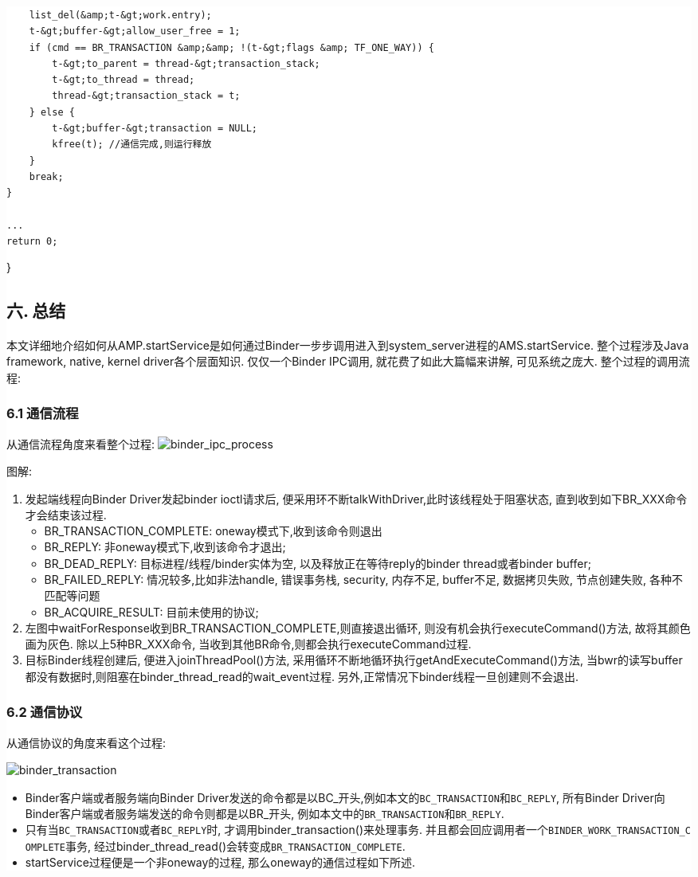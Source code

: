         list_del(&amp;t-&gt;work.entry);
        t-&gt;buffer-&gt;allow_user_free = 1;
        if (cmd == BR_TRANSACTION &amp;&amp; !(t-&gt;flags &amp; TF_ONE_WAY)) {
            t-&gt;to_parent = thread-&gt;transaction_stack;
            t-&gt;to_thread = thread;
            thread-&gt;transaction_stack = t;
        } else {
            t-&gt;buffer-&gt;transaction = NULL;
            kfree(t); //通信完成,则运行释放
        }
        break;
    }

    ...
    return 0;
}
</code></pre>

<h2 id="六-总结">六. 总结</h2>

<p>本文详细地介绍如何从AMP.startService是如何通过Binder一步步调用进入到system_server进程的AMS.startService. 整个过程涉及Java framework, native, kernel driver各个层面知识. 仅仅一个Binder IPC调用, 就花费了如此大篇幅来讲解, 可见系统之庞大. 整个过程的调用流程:</p>

<h3 id="61-通信流程">6.1 通信流程</h3>

<p>从通信流程角度来看整个过程:
<img src="https://img-blog.csdnimg.cn/8c6689d795314c38a2ba8dd97fc1b3c2.jpg?x-oss-process=,type_ZHJvaWRzYW5zZmFsbGJhY2s,shadow_50,text_Q1NETiBAYW5kcm9pZEJleW9uZA==,size_20,color_FFFFFF,t_70,g_se,x_16" alt="binder_ipc_process" /></p>

<p>图解:</p>

<ol>
  <li>发起端线程向Binder Driver发起binder ioctl请求后, 便采用环不断talkWithDriver,此时该线程处于阻塞状态, 直到收到如下BR_XXX命令才会结束该过程.
    <ul>
      <li>BR_TRANSACTION_COMPLETE: oneway模式下,收到该命令则退出</li>
      <li>BR_REPLY: 非oneway模式下,收到该命令才退出;</li>
      <li>BR_DEAD_REPLY: 目标进程/线程/binder实体为空, 以及释放正在等待reply的binder thread或者binder buffer;</li>
      <li>BR_FAILED_REPLY: 情况较多,比如非法handle, 错误事务栈, security, 内存不足, buffer不足, 数据拷贝失败, 节点创建失败, 各种不匹配等问题</li>
      <li>BR_ACQUIRE_RESULT: 目前未使用的协议;</li>
    </ul>
  </li>
  <li>左图中waitForResponse收到BR_TRANSACTION_COMPLETE,则直接退出循环, 则没有机会执行executeCommand()方法, 故将其颜色画为灰色. 除以上5种BR_XXX命令, 当收到其他BR命令,则都会执行executeCommand过程.</li>
  <li>目标Binder线程创建后, 便进入joinThreadPool()方法, 采用循环不断地循环执行getAndExecuteCommand()方法, 当bwr的读写buffer都没有数据时,则阻塞在binder_thread_read的wait_event过程.  另外,正常情况下binder线程一旦创建则不会退出.</li>
</ol>

<h3 id="62-通信协议">6.2 通信协议</h3>

<p>从通信协议的角度来看这个过程:</p>

<p><img src="https://img-blog.csdnimg.cn/4e6fb58ffff24b669787247d7d3b76a2.jpg?x-oss-process=,type_ZHJvaWRzYW5zZmFsbGJhY2s,shadow_50,text_Q1NETiBAYW5kcm9pZEJleW9uZA==,size_20,color_FFFFFF,t_70,g_se,x_16)" alt="binder_transaction" /></p>

<ul>
  <li>Binder客户端或者服务端向Binder Driver发送的命令都是以BC_开头,例如本文的<code class="language-plaintext highlighter-rouge">BC_TRANSACTION</code>和<code class="language-plaintext highlighter-rouge">BC_REPLY</code>, 所有Binder Driver向Binder客户端或者服务端发送的命令则都是以BR_开头, 例如本文中的<code class="language-plaintext highlighter-rouge">BR_TRANSACTION</code>和<code class="language-plaintext highlighter-rouge">BR_REPLY</code>.</li>
  <li>只有当<code class="language-plaintext highlighter-rouge">BC_TRANSACTION</code>或者<code class="language-plaintext highlighter-rouge">BC_REPLY</code>时, 才调用binder_transaction()来处理事务. 并且都会回应调用者一个<code class="language-plaintext highlighter-rouge">BINDER_WORK_TRANSACTION_COMPLETE</code>事务, 经过binder_thread_read()会转变成<code class="language-plaintext highlighter-rouge">BR_TRANSACTION_COMPLETE</code>.</li>
  <li>startService过程便是一个非oneway的过程, 那么oneway的通信过程如下所述.</li>
</ul>

